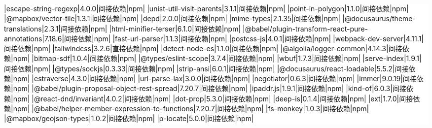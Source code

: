 |escape-string-regexp|4.0.0|间接依赖|npm|
|unist-util-visit-parents|3.1.1|间接依赖|npm|
|point-in-polygon|1.1.0|间接依赖|npm|
|@mapbox/vector-tile|1.3.1|间接依赖|npm|
|depd|2.0.0|间接依赖|npm|
|mime-types|2.1.35|间接依赖|npm|
|@docusaurus/theme-translations|2.3.1|间接依赖|npm|
|html-minifier-terser|6.1.0|间接依赖|npm|
|@babel/plugin-transform-react-pure-annotations|7.18.6|间接依赖|npm|
|fast-url-parser|1.1.3|间接依赖|npm|
|postcss-js|4.0.1|间接依赖|npm|
|webpack-dev-server|4.11.1|间接依赖|npm|
|tailwindcss|3.2.6|直接依赖|npm|
|detect-node-es|1.1.0|间接依赖|npm|
|@algolia/logger-common|4.14.3|间接依赖|npm|
|bitmap-sdf|1.0.4|间接依赖|npm|
|@types/eslint-scope|3.7.4|间接依赖|npm|
|wbuf|1.7.3|间接依赖|npm|
|serve-index|1.9.1|间接依赖|npm|
|@types/sockjs|0.3.33|间接依赖|npm|
|strip-ansi|6.0.1|间接依赖|npm|
|@docusaurus/react-loadable|5.5.2|间接依赖|npm|
|estraverse|4.3.0|间接依赖|npm|
|url-parse-lax|3.0.0|间接依赖|npm|
|negotiator|0.6.3|间接依赖|npm|
|immer|9.0.19|间接依赖|npm|
|@babel/plugin-proposal-object-rest-spread|7.20.7|间接依赖|npm|
|ipaddr.js|1.9.1|间接依赖|npm|
|kind-of|6.0.3|间接依赖|npm|
|@react-dnd/invariant|4.0.2|间接依赖|npm|
|dot-prop|5.3.0|间接依赖|npm|
|deep-is|0.1.4|间接依赖|npm|
|ext|1.7.0|间接依赖|npm|
|@babel/helper-member-expression-to-functions|7.20.7|间接依赖|npm|
|fs-monkey|1.0.3|间接依赖|npm|
|@mapbox/geojson-types|1.0.2|间接依赖|npm|
|p-locate|5.0.0|间接依赖|npm|